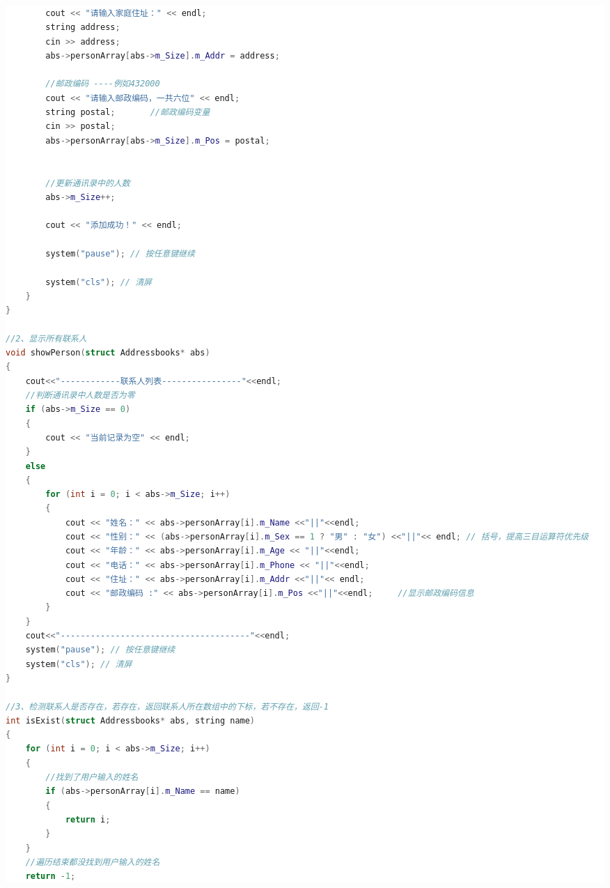 ```c++
		cout << "请输入家庭住址：" << endl;
		string address;
		cin >> address;
		abs->personArray[abs->m_Size].m_Addr = address;

		//邮政编码 ----例如432000 
		cout << "请输入邮政编码，一共六位" << endl;
		string postal;       //邮政编码变量
		cin >> postal;
		abs->personArray[abs->m_Size].m_Pos = postal;
		

		//更新通讯录中的人数
		abs->m_Size++;

		cout << "添加成功！" << endl;

		system("pause"); // 按任意键继续

		system("cls"); // 清屏
	}
}

//2、显示所有联系人
void showPerson(struct Addressbooks* abs)
{
	cout<<"------------联系人列表----------------"<<endl;
	//判断通讯录中人数是否为零
	if (abs->m_Size == 0)
	{
		cout << "当前记录为空" << endl;
	}
	else
	{
		for (int i = 0; i < abs->m_Size; i++)
		{
			cout << "姓名：" << abs->personArray[i].m_Name <<"||"<<endl;
			cout << "性别：" << (abs->personArray[i].m_Sex == 1 ? "男" : "女") <<"||"<< endl; // 括号，提高三目运算符优先级
			cout << "年龄：" << abs->personArray[i].m_Age << "||"<<endl;
			cout << "电话：" << abs->personArray[i].m_Phone << "||"<<endl;
			cout << "住址：" << abs->personArray[i].m_Addr <<"||"<< endl;
			cout << "邮政编码 :" << abs->personArray[i].m_Pos <<"||"<<endl;     //显示邮政编码信息 
		}
	}
	cout<<"--------------------------------------"<<endl;
	system("pause"); // 按任意键继续
	system("cls"); // 清屏
}

//3、检测联系人是否存在，若存在，返回联系人所在数组中的下标，若不存在，返回-1
int isExist(struct Addressbooks* abs, string name)
{
	for (int i = 0; i < abs->m_Size; i++)
	{
		//找到了用户输入的姓名
		if (abs->personArray[i].m_Name == name)
		{
			return i;
		}
	}
	//遍历结束都没找到用户输入的姓名
	return -1;
```